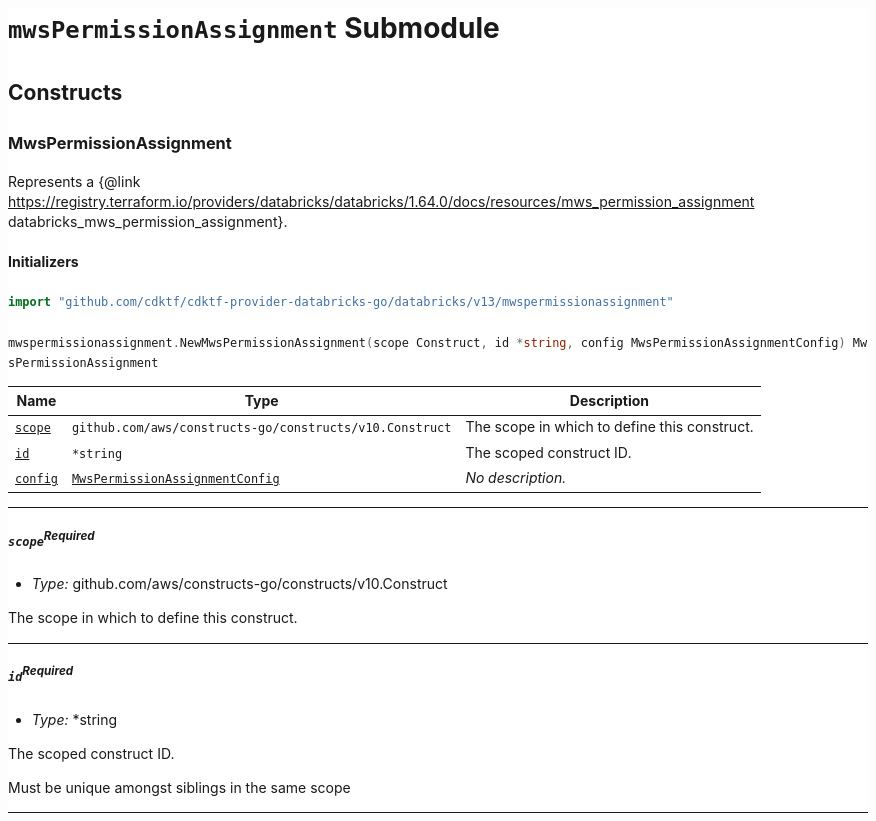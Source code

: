 # `mwsPermissionAssignment` Submodule <a name="`mwsPermissionAssignment` Submodule" id="@cdktf/provider-databricks.mwsPermissionAssignment"></a>

## Constructs <a name="Constructs" id="Constructs"></a>

### MwsPermissionAssignment <a name="MwsPermissionAssignment" id="@cdktf/provider-databricks.mwsPermissionAssignment.MwsPermissionAssignment"></a>

Represents a {@link https://registry.terraform.io/providers/databricks/databricks/1.64.0/docs/resources/mws_permission_assignment databricks_mws_permission_assignment}.

#### Initializers <a name="Initializers" id="@cdktf/provider-databricks.mwsPermissionAssignment.MwsPermissionAssignment.Initializer"></a>

```go
import "github.com/cdktf/cdktf-provider-databricks-go/databricks/v13/mwspermissionassignment"

mwspermissionassignment.NewMwsPermissionAssignment(scope Construct, id *string, config MwsPermissionAssignmentConfig) MwsPermissionAssignment
```

| **Name** | **Type** | **Description** |
| --- | --- | --- |
| <code><a href="#@cdktf/provider-databricks.mwsPermissionAssignment.MwsPermissionAssignment.Initializer.parameter.scope">scope</a></code> | <code>github.com/aws/constructs-go/constructs/v10.Construct</code> | The scope in which to define this construct. |
| <code><a href="#@cdktf/provider-databricks.mwsPermissionAssignment.MwsPermissionAssignment.Initializer.parameter.id">id</a></code> | <code>*string</code> | The scoped construct ID. |
| <code><a href="#@cdktf/provider-databricks.mwsPermissionAssignment.MwsPermissionAssignment.Initializer.parameter.config">config</a></code> | <code><a href="#@cdktf/provider-databricks.mwsPermissionAssignment.MwsPermissionAssignmentConfig">MwsPermissionAssignmentConfig</a></code> | *No description.* |

---

##### `scope`<sup>Required</sup> <a name="scope" id="@cdktf/provider-databricks.mwsPermissionAssignment.MwsPermissionAssignment.Initializer.parameter.scope"></a>

- *Type:* github.com/aws/constructs-go/constructs/v10.Construct

The scope in which to define this construct.

---

##### `id`<sup>Required</sup> <a name="id" id="@cdktf/provider-databricks.mwsPermissionAssignment.MwsPermissionAssignment.Initializer.parameter.id"></a>

- *Type:* *string

The scoped construct ID.

Must be unique amongst siblings in the same scope

---